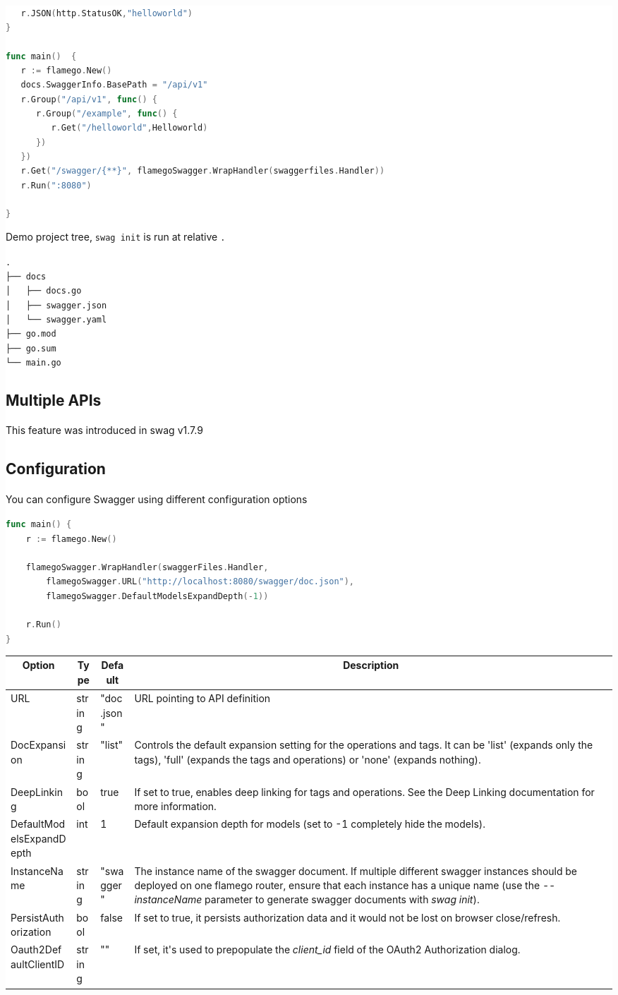 ```go
   r.JSON(http.StatusOK,"helloworld")
}

func main()  {
   r := flamego.New()
   docs.SwaggerInfo.BasePath = "/api/v1"
   r.Group("/api/v1", func() {
      r.Group("/example", func() {
         r.Get("/helloworld",Helloworld)
      })
   })
   r.Get("/swagger/{**}", flamegoSwagger.WrapHandler(swaggerfiles.Handler))
   r.Run(":8080")

}
```

Demo project tree, `swag init` is run at relative `.`

```
.
├── docs
│   ├── docs.go
│   ├── swagger.json
│   └── swagger.yaml
├── go.mod
├── go.sum
└── main.go
```

## Multiple APIs
This feature was introduced in swag v1.7.9

## Configuration

You can configure Swagger using different configuration options

```go
func main() {
	r := flamego.New()

	flamegoSwagger.WrapHandler(swaggerFiles.Handler,
		flamegoSwagger.URL("http://localhost:8080/swagger/doc.json"),
		flamegoSwagger.DefaultModelsExpandDepth(-1))

	r.Run()
}
```

| Option                   | Type   | Default    | Description                                                                                                                                                                                                                                                   |
| ------------------------ | ------ | ---------- |---------------------------------------------------------------------------------------------------------------------------------------------------------------------------------------------------------------------------------------------------------------|
| URL                      | string | "doc.json" | URL pointing to API definition                                                                                                                                                                                                                                |
| DocExpansion             | string | "list"     | Controls the default expansion setting for the operations and tags. It can be 'list' (expands only the tags), 'full' (expands the tags and operations) or 'none' (expands nothing).                                                                           |
| DeepLinking              | bool   | true       | If set to true, enables deep linking for tags and operations. See the Deep Linking documentation for more information.                                                                                                                                        |
| DefaultModelsExpandDepth | int    | 1          | Default expansion depth for models (set to -1 completely hide the models).                                                                                                                                                                                    |
| InstanceName             | string | "swagger"  | The instance name of the swagger document. If multiple different swagger instances should be deployed on one flamego router, ensure that each instance has a unique name (use the _--instanceName_ parameter to generate swagger documents with _swag init_). |
| PersistAuthorization     | bool   | false      | If set to true, it persists authorization data and it would not be lost on browser close/refresh.                                                                                                                                                             |                                                                                            
| Oauth2DefaultClientID    | string | ""         | If set, it's used to prepopulate the *client_id* field of the OAuth2 Authorization dialog.                                                                                                                                                                    |
